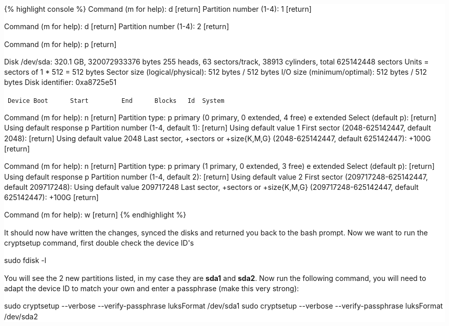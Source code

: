 {% highlight console %}
  Command (m for help): d [return]
  Partition number (1-4): 1 [return]

  Command (m for help): d [return]
  Partition number (1-4): 2 [return]

  Command (m for help): p [return]

  Disk /dev/sda: 320.1 GB, 320072933376 bytes
  255 heads, 63 sectors/track, 38913 cylinders, total 625142448 sectors
  Units = sectors of 1 * 512 = 512 bytes
  Sector size (logical/physical): 512 bytes / 512 bytes
  I/O size (minimum/optimal): 512 bytes / 512 bytes
  Disk identifier: 0xa8725e51

     Device Boot      Start         End      Blocks   Id  System

  Command (m for help): n [return]
  Partition type:
     p   primary (0 primary, 0 extended, 4 free)
     e   extended
  Select (default p): [return]
  Using default response p
  Partition number (1-4, default 1): [return]
  Using default value 1
  First sector (2048-625142447, default 2048): [return]
  Using default value 2048
  Last sector, +sectors or +size{K,M,G} (2048-625142447, default 625142447): +100G [return]

  Command (m for help): n [return]
  Partition type:
     p   primary (1 primary, 0 extended, 3 free)
     e   extended
  Select (default p): [return]
  Using default response p
  Partition number (1-4, default 2): [return]
  Using default value 2
  First sector (209717248-625142447, default 209717248):
  Using default value 209717248
  Last sector, +sectors or +size{K,M,G} (209717248-625142447, default 625142447): +100G [return]

  Command (m for help): w [return]
{% endhighlight %}

It should now have written the changes, synced the disks and returned you back to the bash prompt. Now we want to run the cryptsetup command, first double check the device ID's

  sudo fdisk -l

You will see the 2 new partitions listed, in my case they are **sda1** and **sda2**. Now run the following command, you will need to adapt the device ID to match your own and enter a passphrase (make this very strong):

  sudo cryptsetup --verbose --verify-passphrase luksFormat /dev/sda1
  sudo cryptsetup --verbose --verify-passphrase luksFormat /dev/sda2
